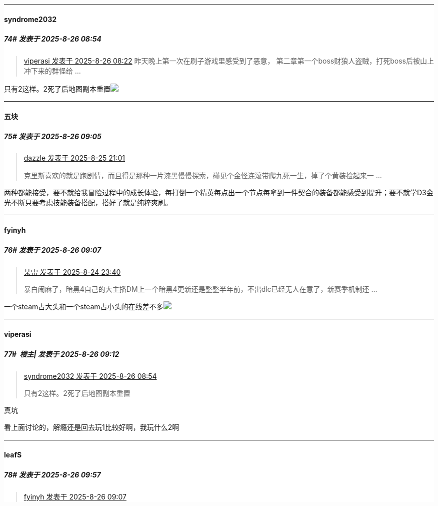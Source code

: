
*****

####  syndrome2032  
##### 74#       发表于 2025-8-26 08:54

<blockquote><a href="httphttps://stage1st.com/2b/forum.php?mod=redirect&amp;goto=findpost&amp;pid=68322024&amp;ptid=2260131" target="_blank">viperasi 发表于 2025-8-26 08:22</a>
昨天晚上第一次在刷子游戏里感受到了恶意， 第二章第一个boss财狼人盗贼，打死boss后被山上冲下来的群怪给 ...</blockquote>
只有2这样。2死了后地图副本重置<img src="https://static.stage1st.com/image/smiley/face2017/009.gif" referrerpolicy="no-referrer">


*****

####  五块  
##### 75#       发表于 2025-8-26 09:05

<blockquote><a href="httphttps://stage1st.com/2b/forum.php?mod=redirect&amp;goto=findpost&amp;pid=68320970&amp;ptid=2260131" target="_blank">dazzle 发表于 2025-8-25 21:01</a>

克里斯喜欢的就是跑剧情，而且得是那种一片漆黑慢慢探索，碰见个金怪连滚带爬九死一生，掉了个黄装捡起来一 ...</blockquote>
两种都能接受，要不就给我冒险过程中的成长体验，每打倒一个精英每点出一个节点每拿到一件契合的装备都能感受到提升；要不就学D3金光不断只要考虑技能装备搭配，搭好了就是纯粹爽刷。

*****

####  fyinyh  
##### 76#       发表于 2025-8-26 09:07

<blockquote><a href="httphttps://stage1st.com/2b/forum.php?mod=redirect&amp;goto=findpost&amp;pid=68316280&amp;ptid=2260131" target="_blank">某雷 发表于 2025-8-24 23:40</a>

暴白闹麻了，暗黑4自己的大主播DM上一个暗黑4更新还是整整半年前，不出dlc已经无人在意了，新赛季机制还 ...</blockquote>
一个steam占大头和一个steam占小头的在线差不多<img src="https://static.stage1st.com/image/smiley/face2017/051.png" referrerpolicy="no-referrer">


*****

####  viperasi  
##### 77#         楼主| 发表于 2025-8-26 09:12

<blockquote><a href="httphttps://stage1st.com/2b/forum.php?mod=redirect&amp;goto=findpost&amp;pid=68322142&amp;ptid=2260131" target="_blank">syndrome2032 发表于 2025-8-26 08:54</a>

只有2这样。2死了后地图副本重置</blockquote>
真坑

看上面讨论的，解瘾还是回去玩1比较好啊，我玩什么2啊


*****

####  leafS  
##### 78#       发表于 2025-8-26 09:57

<blockquote><a href="httphttps://stage1st.com/2b/forum.php?mod=redirect&amp;goto=findpost&amp;pid=68322208&amp;ptid=2260131" target="_blank">fyinyh 发表于 2025-8-26 09:07</a>
